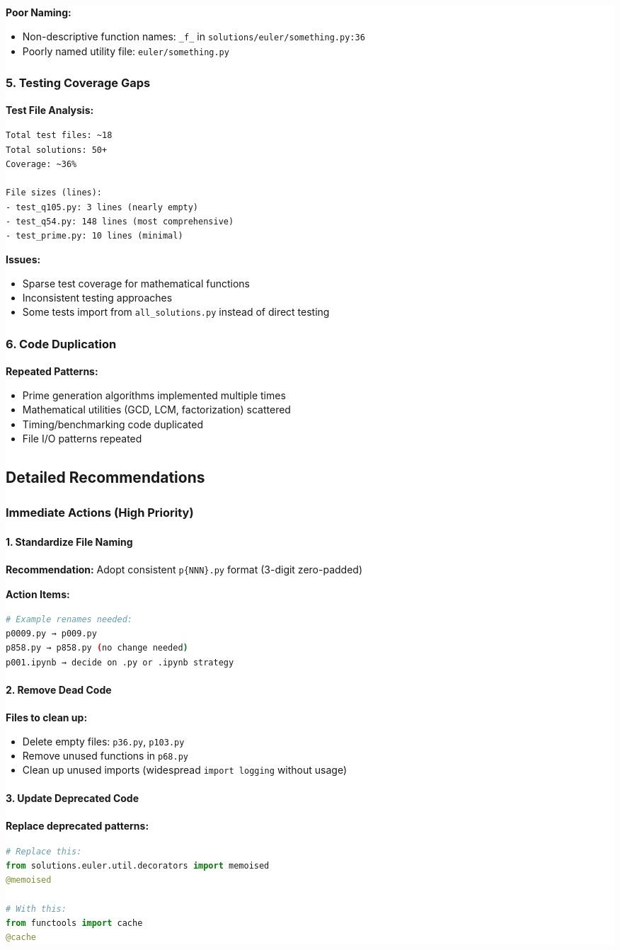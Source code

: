**Poor Naming:**
- Non-descriptive function names: `_f_` in `solutions/euler/something.py:36`
- Poorly named utility file: `euler/something.py`

### 5. Testing Coverage Gaps

**Test File Analysis:**
```
Total test files: ~18
Total solutions: 50+
Coverage: ~36%

File sizes (lines):
- test_q105.py: 3 lines (nearly empty)
- test_q54.py: 148 lines (most comprehensive)
- test_prime.py: 10 lines (minimal)
```

**Issues:**
- Sparse test coverage for mathematical functions
- Inconsistent testing approaches
- Some tests import from `all_solutions.py` instead of direct testing

### 6. Code Duplication

**Repeated Patterns:**
- Prime generation algorithms implemented multiple times
- Mathematical utilities (GCD, LCM, factorization) scattered
- Timing/benchmarking code duplicated
- File I/O patterns repeated

## Detailed Recommendations

### Immediate Actions (High Priority)

#### 1. Standardize File Naming
**Recommendation:** Adopt consistent `p{NNN}.py` format (3-digit zero-padded)

**Action Items:**
```bash
# Example renames needed:
p0009.py → p009.py
p858.py → p858.py (no change needed)
p001.ipynb → decide on .py or .ipynb strategy
```

#### 2. Remove Dead Code
**Files to clean up:**
- Delete empty files: `p36.py`, `p103.py`
- Remove unused functions in `p68.py`
- Clean up unused imports (widespread `import logging` without usage)

#### 3. Update Deprecated Code
**Replace deprecated patterns:**
```python
# Replace this:
from solutions.euler.util.decorators import memoised
@memoised

# With this:
from functools import cache
@cache
```
